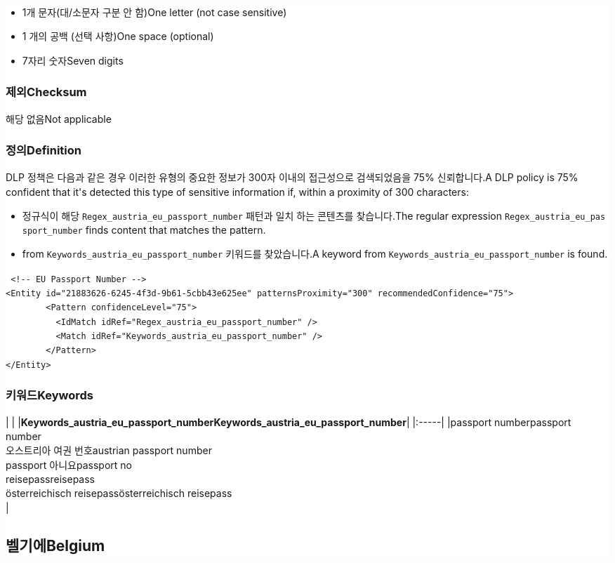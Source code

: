 - <span data-ttu-id="9b1d7-112">1개 문자(대/소문자 구분 안 함)</span><span class="sxs-lookup"><span data-stu-id="9b1d7-112">One letter (not case sensitive)</span></span>
    
- <span data-ttu-id="9b1d7-113">1 개의 공백 (선택 사항)</span><span class="sxs-lookup"><span data-stu-id="9b1d7-113">One space (optional)</span></span>
    
- <span data-ttu-id="9b1d7-114">7자리 숫자</span><span class="sxs-lookup"><span data-stu-id="9b1d7-114">Seven digits</span></span>
    
### <a name="checksum"></a><span data-ttu-id="9b1d7-115">제외</span><span class="sxs-lookup"><span data-stu-id="9b1d7-115">Checksum</span></span>

<span data-ttu-id="9b1d7-116">해당 없음</span><span class="sxs-lookup"><span data-stu-id="9b1d7-116">Not applicable</span></span>
  
### <a name="definition"></a><span data-ttu-id="9b1d7-117">정의</span><span class="sxs-lookup"><span data-stu-id="9b1d7-117">Definition</span></span>

<span data-ttu-id="9b1d7-118">DLP 정책은 다음과 같은 경우 이러한 유형의 중요한 정보가 300자 이내의 접근성으로 검색되었음을 75% 신뢰합니다.</span><span class="sxs-lookup"><span data-stu-id="9b1d7-118">A DLP policy is 75% confident that it's detected this type of sensitive information if, within a proximity of 300 characters:</span></span>
  
- <span data-ttu-id="9b1d7-119">정규식이 해당 `Regex_austria_eu_passport_number` 패턴과 일치 하는 콘텐츠를 찾습니다.</span><span class="sxs-lookup"><span data-stu-id="9b1d7-119">The regular expression  `Regex_austria_eu_passport_number` finds content that matches the pattern.</span></span> 
    
- <span data-ttu-id="9b1d7-120">from `Keywords_austria_eu_passport_number` 키워드를 찾았습니다.</span><span class="sxs-lookup"><span data-stu-id="9b1d7-120">A keyword from  `Keywords_austria_eu_passport_number` is found.</span></span> 
    
```
 <!-- EU Passport Number -->
<Entity id="21883626-6245-4f3d-9b61-5cbb43e625ee" patternsProximity="300" recommendedConfidence="75">
        <Pattern confidenceLevel="75">
          <IdMatch idRef="Regex_austria_eu_passport_number" />
          <Match idRef="Keywords_austria_eu_passport_number" />
        </Pattern>
</Entity>
```

### <a name="keywords"></a><span data-ttu-id="9b1d7-121">키워드</span><span class="sxs-lookup"><span data-stu-id="9b1d7-121">Keywords</span></span>

<span data-ttu-id="9b1d7-122">| |</span><span class="sxs-lookup"><span data-stu-id="9b1d7-122"></span></span>
|<span data-ttu-id="9b1d7-123">**Keywords_austria_eu_passport_number**</span><span class="sxs-lookup"><span data-stu-id="9b1d7-123">**Keywords_austria_eu_passport_number**</span></span>|
|:-----|
|<span data-ttu-id="9b1d7-124">passport number</span><span class="sxs-lookup"><span data-stu-id="9b1d7-124">passport number</span></span>  <br/> <span data-ttu-id="9b1d7-125">오스트리아 여권 번호</span><span class="sxs-lookup"><span data-stu-id="9b1d7-125">austrian passport number</span></span>  <br/> <span data-ttu-id="9b1d7-126">passport 아니요</span><span class="sxs-lookup"><span data-stu-id="9b1d7-126">passport no</span></span>  <br/> <span data-ttu-id="9b1d7-127">reisepass</span><span class="sxs-lookup"><span data-stu-id="9b1d7-127">reisepass</span></span>  <br/> <span data-ttu-id="9b1d7-128">österreichisch reisepass</span><span class="sxs-lookup"><span data-stu-id="9b1d7-128">österreichisch reisepass</span></span>  <br/> |
   
## <a name="belgium"></a><span data-ttu-id="9b1d7-129">벨기에</span><span class="sxs-lookup"><span data-stu-id="9b1d7-129">Belgium</span></span>

